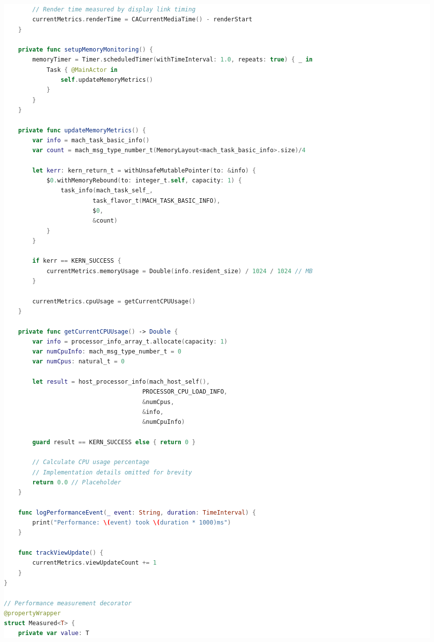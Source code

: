 ```swift
        // Render time measured by display link timing
        currentMetrics.renderTime = CACurrentMediaTime() - renderStart
    }
    
    private func setupMemoryMonitoring() {
        memoryTimer = Timer.scheduledTimer(withTimeInterval: 1.0, repeats: true) { _ in
            Task { @MainActor in
                self.updateMemoryMetrics()
            }
        }
    }
    
    private func updateMemoryMetrics() {
        var info = mach_task_basic_info()
        var count = mach_msg_type_number_t(MemoryLayout<mach_task_basic_info>.size)/4
        
        let kerr: kern_return_t = withUnsafeMutablePointer(to: &info) {
            $0.withMemoryRebound(to: integer_t.self, capacity: 1) {
                task_info(mach_task_self_,
                         task_flavor_t(MACH_TASK_BASIC_INFO),
                         $0,
                         &count)
            }
        }
        
        if kerr == KERN_SUCCESS {
            currentMetrics.memoryUsage = Double(info.resident_size) / 1024 / 1024 // MB
        }
        
        currentMetrics.cpuUsage = getCurrentCPUUsage()
    }
    
    private func getCurrentCPUUsage() -> Double {
        var info = processor_info_array_t.allocate(capacity: 1)
        var numCpuInfo: mach_msg_type_number_t = 0
        var numCpus: natural_t = 0
        
        let result = host_processor_info(mach_host_self(),
                                       PROCESSOR_CPU_LOAD_INFO,
                                       &numCpus,
                                       &info,
                                       &numCpuInfo)
        
        guard result == KERN_SUCCESS else { return 0 }
        
        // Calculate CPU usage percentage
        // Implementation details omitted for brevity
        return 0.0 // Placeholder
    }
    
    func logPerformanceEvent(_ event: String, duration: TimeInterval) {
        print("Performance: \(event) took \(duration * 1000)ms")
    }
    
    func trackViewUpdate() {
        currentMetrics.viewUpdateCount += 1
    }
}

// Performance measurement decorator
@propertyWrapper
struct Measured<T> {
    private var value: T
```